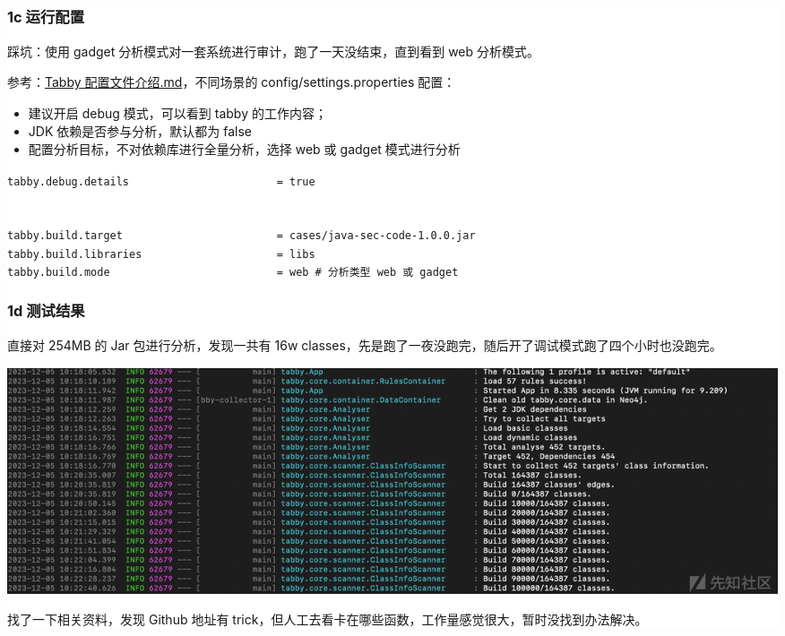### 1c 运行配置

踩坑：使用 gadget 分析模式对一套系统进行审计，跑了一天没结束，直到看到 web 分析模式。

参考：[Tabby 配置文件介绍.md](https://github.com/wh1t3p1g/tabby/blob/master/doc/Tabby%20%E9%85%8D%E7%BD%AE%E6%96%87%E4%BB%B6%E4%BB%8B%E7%BB%8D.md)，不同场景的 config/settings.properties 配置：

-   建议开启 debug 模式，可以看到 tabby 的工作内容；
-   JDK 依赖是否参与分析，默认都为 false
-   配置分析目标，不对依赖库进行全量分析，选择 web 或 gadget 模式进行分析

```plain
tabby.debug.details                       = true 


tabby.build.target                        = cases/java-sec-code-1.0.0.jar 
tabby.build.libraries                     = libs 
tabby.build.mode                          = web # 分析类型 web 或 gadget
```

### 1d 测试结果

直接对 254MB 的 Jar 包进行分析，发现一共有 16w classes，先是跑了一夜没跑完，随后开了调试模式跑了四个小时也没跑完。

[![](assets/1704762305-5207b3dc29d698b2c7d81fd95106286e.png)](https://xzfile.aliyuncs.com/media/upload/picture/20240105151250-d5dcf748-ab99-1.png)

找了一下相关资料，发现 Github 地址有 trick，但人工去看卡在哪些函数，工作量感觉很大，暂时没找到办法解决。
